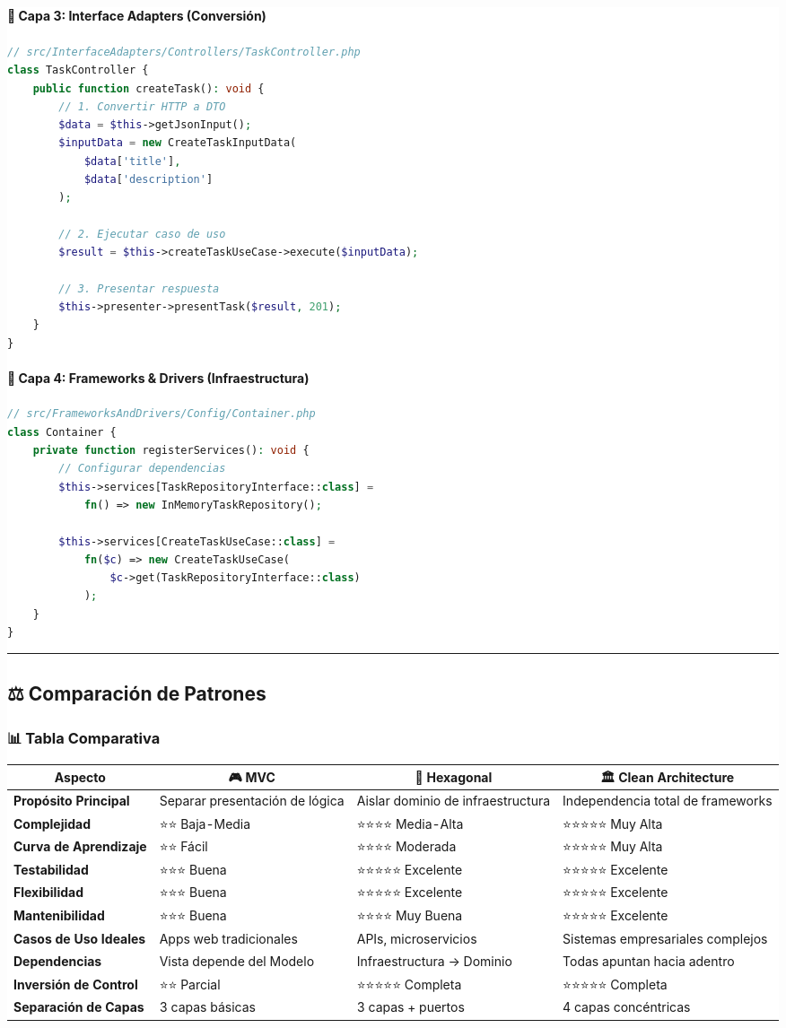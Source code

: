 #### 🔌 **Capa 3: Interface Adapters (Conversión)**
```php
// src/InterfaceAdapters/Controllers/TaskController.php
class TaskController {
    public function createTask(): void {
        // 1. Convertir HTTP a DTO
        $data = $this->getJsonInput();
        $inputData = new CreateTaskInputData(
            $data['title'], 
            $data['description']
        );
        
        // 2. Ejecutar caso de uso
        $result = $this->createTaskUseCase->execute($inputData);
        
        // 3. Presentar respuesta
        $this->presenter->presentTask($result, 201);
    }
}
```

#### 🔧 **Capa 4: Frameworks & Drivers (Infraestructura)**
```php
// src/FrameworksAndDrivers/Config/Container.php
class Container {
    private function registerServices(): void {
        // Configurar dependencias
        $this->services[TaskRepositoryInterface::class] = 
            fn() => new InMemoryTaskRepository();
            
        $this->services[CreateTaskUseCase::class] = 
            fn($c) => new CreateTaskUseCase(
                $c->get(TaskRepositoryInterface::class)
            );
    }
}
```

---

## ⚖️ Comparación de Patrones

### 📊 Tabla Comparativa

| Aspecto | 🎮 MVC | 🔷 Hexagonal | 🏛️ Clean Architecture |
|---------|--------|--------------|---------------------|
| **Propósito Principal** | Separar presentación de lógica | Aislar dominio de infraestructura | Independencia total de frameworks |
| **Complejidad** | ⭐⭐ Baja-Media | ⭐⭐⭐⭐ Media-Alta | ⭐⭐⭐⭐⭐ Muy Alta |
| **Curva de Aprendizaje** | ⭐⭐ Fácil | ⭐⭐⭐⭐ Moderada | ⭐⭐⭐⭐⭐ Muy Alta |
| **Testabilidad** | ⭐⭐⭐ Buena | ⭐⭐⭐⭐⭐ Excelente | ⭐⭐⭐⭐⭐ Excelente |
| **Flexibilidad** | ⭐⭐⭐ Buena | ⭐⭐⭐⭐⭐ Excelente | ⭐⭐⭐⭐⭐ Excelente |
| **Mantenibilidad** | ⭐⭐⭐ Buena | ⭐⭐⭐⭐ Muy Buena | ⭐⭐⭐⭐⭐ Excelente |
| **Casos de Uso Ideales** | Apps web tradicionales | APIs, microservicios | Sistemas empresariales complejos |
| **Dependencias** | Vista depende del Modelo | Infraestructura → Dominio | Todas apuntan hacia adentro |
| **Inversión de Control** | ⭐⭐ Parcial | ⭐⭐⭐⭐⭐ Completa | ⭐⭐⭐⭐⭐ Completa |
| **Separación de Capas** | 3 capas básicas | 3 capas + puertos | 4 capas concéntricas |